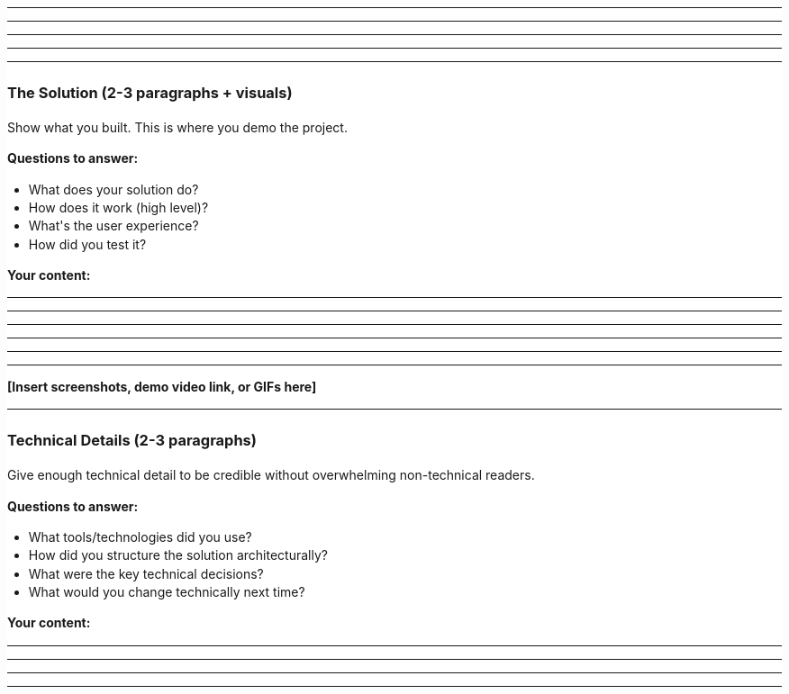 _______________________________________________________________________________

_______________________________________________________________________________

_______________________________________________________________________________

_______________________________________________________________________________

---

### The Solution (2-3 paragraphs + visuals)

Show what you built. This is where you demo the project.

**Questions to answer:**
- What does your solution do?
- How does it work (high level)?
- What's the user experience?
- How did you test it?

**Your content:**

_______________________________________________________________________________

_______________________________________________________________________________

_______________________________________________________________________________

_______________________________________________________________________________

_______________________________________________________________________________

_______________________________________________________________________________

**[Insert screenshots, demo video link, or GIFs here]**

---

### Technical Details (2-3 paragraphs)

Give enough technical detail to be credible without overwhelming non-technical readers.

**Questions to answer:**
- What tools/technologies did you use?
- How did you structure the solution architecturally?
- What were the key technical decisions?
- What would you change technically next time?

**Your content:**

_______________________________________________________________________________

_______________________________________________________________________________

_______________________________________________________________________________

_______________________________________________________________________________
